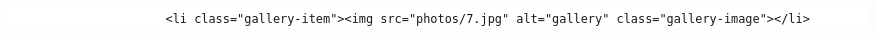                           <li class="gallery-item"><img src="photos/7.jpg" alt="gallery" class="gallery-image"></li>